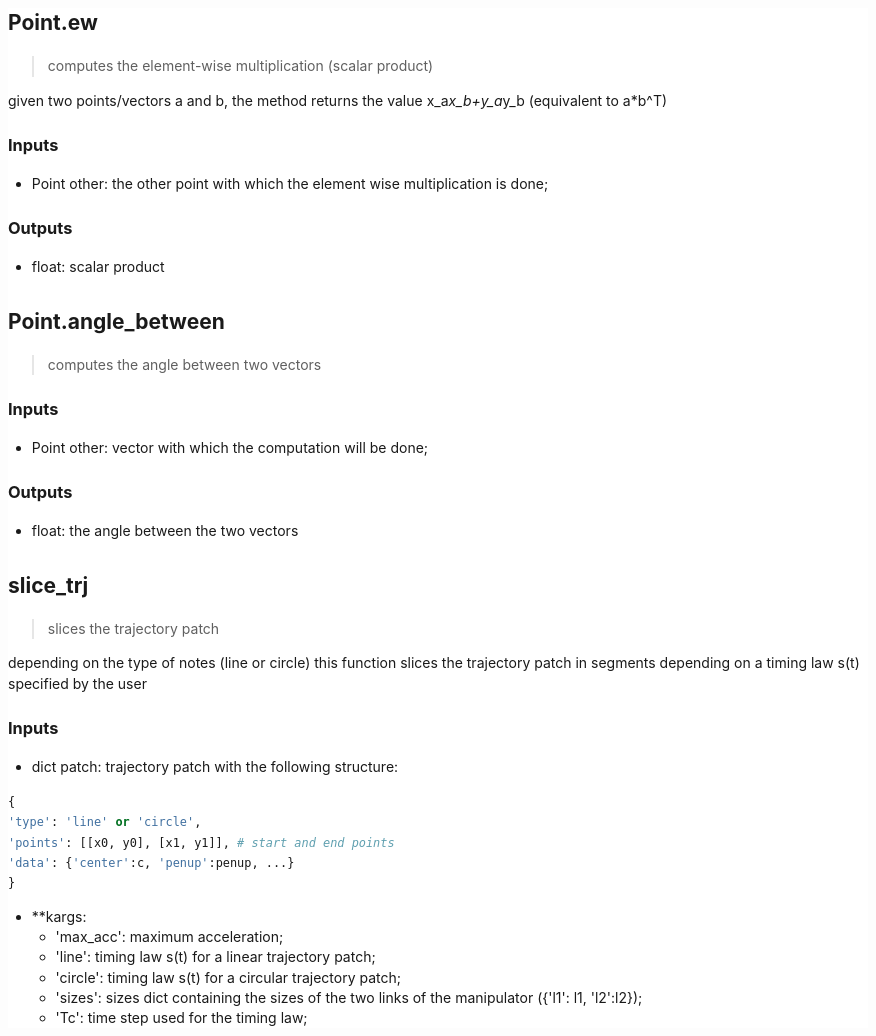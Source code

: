 ## Point.ew
> computes the element-wise multiplication (scalar product)

given two points/vectors a and b, the method returns the value x_a*x_b+y_a*y_b (equivalent to a*b^T)



### Inputs
- Point other: the other point with which the element wise multiplication is done;




### Outputs
- float: scalar product
 






## Point.angle_between
> computes the angle between two vectors




### Inputs
- Point other: vector with which the computation will be done;




### Outputs
- float: the angle between the two vectors
 






## slice_trj
> slices the trajectory patch

depending on the type of notes (line or circle) this function slices the trajectory patch in segments depending on 
 a timing law s(t) specified by the user



### Inputs
- dict patch: trajectory patch with the following structure:
 ```python
 {
 'type': 'line' or 'circle',
 'points': [[x0, y0], [x1, y1]], # start and end points
 'data': {'center':c, 'penup':penup, ...}
 }
 ```
 - **kargs:
     * 'max_acc': maximum acceleration;
     * 'line': timing law s(t) for a linear trajectory patch;
     * 'circle': timing law s(t) for a circular trajectory patch;
     * 'sizes': sizes dict containing the sizes of the two links of the manipulator ({'l1': l1, 'l2':l2});
     * 'Tc': time step used for the timing law;
